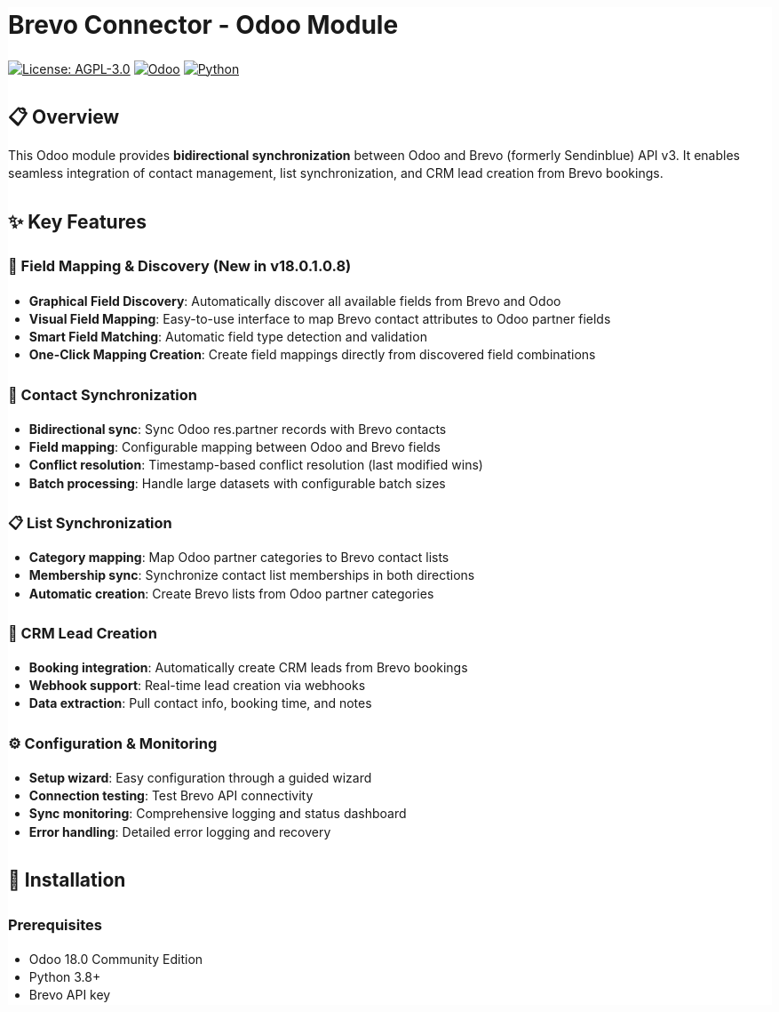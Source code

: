 # Brevo Connector - Odoo Module

[![License: AGPL-3.0](https://img.shields.io/badge/License-AGPL--3.0-blue.svg)](https://opensource.org/licenses/AGPL-3.0)
[![Odoo](https://img.shields.io/badge/Odoo-18.0-green.svg)](https://www.odoo.com)
[![Python](https://img.shields.io/badge/Python-3.8+-blue.svg)](https://python.org)

## 📋 Overview

This Odoo module provides **bidirectional synchronization** between Odoo and Brevo (formerly Sendinblue) API v3. It enables seamless integration of contact management, list synchronization, and CRM lead creation from Brevo bookings.

## ✨ Key Features

### 🔧 Field Mapping & Discovery (New in v18.0.1.0.8)
- **Graphical Field Discovery**: Automatically discover all available fields from Brevo and Odoo
- **Visual Field Mapping**: Easy-to-use interface to map Brevo contact attributes to Odoo partner fields
- **Smart Field Matching**: Automatic field type detection and validation
- **One-Click Mapping Creation**: Create field mappings directly from discovered field combinations

### 🔄 Contact Synchronization
- **Bidirectional sync**: Sync Odoo res.partner records with Brevo contacts
- **Field mapping**: Configurable mapping between Odoo and Brevo fields
- **Conflict resolution**: Timestamp-based conflict resolution (last modified wins)
- **Batch processing**: Handle large datasets with configurable batch sizes

### 📋 List Synchronization
- **Category mapping**: Map Odoo partner categories to Brevo contact lists
- **Membership sync**: Synchronize contact list memberships in both directions
- **Automatic creation**: Create Brevo lists from Odoo partner categories

### 🎯 CRM Lead Creation
- **Booking integration**: Automatically create CRM leads from Brevo bookings
- **Webhook support**: Real-time lead creation via webhooks
- **Data extraction**: Pull contact info, booking time, and notes

### ⚙️ Configuration & Monitoring
- **Setup wizard**: Easy configuration through a guided wizard
- **Connection testing**: Test Brevo API connectivity
- **Sync monitoring**: Comprehensive logging and status dashboard
- **Error handling**: Detailed error logging and recovery

## 🚀 Installation

### Prerequisites
- Odoo 18.0 Community Edition
- Python 3.8+
- Brevo API key

